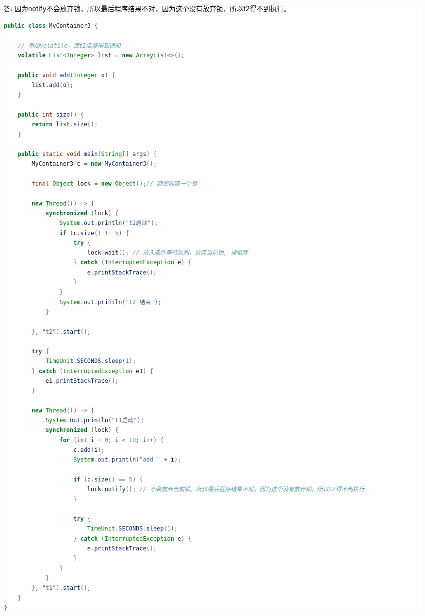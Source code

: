 答: 因为notify不会放弃锁，所以最后程序结果不对，因为这个没有放弃锁，所以t2得不到执行。

```java
public class MyContainer3 {

    // 添加volatile，使t2能够得到通知
    volatile List<Integer> list = new ArrayList<>();

    public void add(Integer o) {
        list.add(o);
    }

    public int size() {
        return list.size();
    }

    public static void main(String[] args) {
        MyContainer3 c = new MyContainer3();

        final Object lock = new Object();// 随便创建一个锁

        new Thread(() -> {
            synchronized (lock) {
                System.out.println("t2启动");
                if (c.size() != 5) {
                    try {
                        lock.wait(); // 放入条件等待队列，放弃当前锁, 被阻塞
                    } catch (InterruptedException e) {
                        e.printStackTrace();
                    }
                }
                System.out.println("t2 结束");
            }

        }, "t2").start();

        try {
            TimeUnit.SECONDS.sleep(1);
        } catch (InterruptedException e1) {
            e1.printStackTrace();
        }

        new Thread(() -> {
            System.out.println("t1启动");
            synchronized (lock) {
                for (int i = 0; i < 10; i++) {
                    c.add(i);
                    System.out.println("add " + i);

                    if (c.size() == 5) {
                        lock.notify(); // 不会放弃当前锁，所以最后程序结果不对，因为这个没有放弃锁，所以t2得不到执行
                    }

                    try {
                        TimeUnit.SECONDS.sleep(1);
                    } catch (InterruptedException e) {
                        e.printStackTrace();
                    }
                }
            }
        }, "t1").start();
    }
}
```
